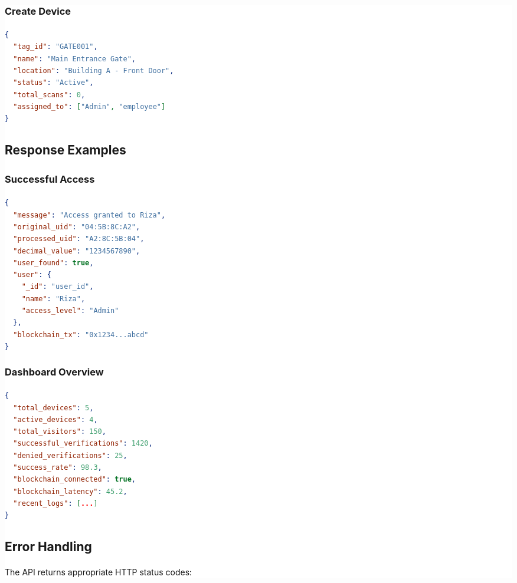 ### Create Device

```json
{
  "tag_id": "GATE001",
  "name": "Main Entrance Gate",
  "location": "Building A - Front Door",
  "status": "Active",
  "total_scans": 0,
  "assigned_to": ["Admin", "employee"]
}
```

## Response Examples

### Successful Access

```json
{
  "message": "Access granted to Riza",
  "original_uid": "04:5B:8C:A2",
  "processed_uid": "A2:8C:5B:04",
  "decimal_value": "1234567890",
  "user_found": true,
  "user": {
    "_id": "user_id",
    "name": "Riza",
    "access_level": "Admin"
  },
  "blockchain_tx": "0x1234...abcd"
}
```

### Dashboard Overview

```json
{
  "total_devices": 5,
  "active_devices": 4,
  "total_visitors": 150,
  "successful_verifications": 1420,
  "denied_verifications": 25,
  "success_rate": 98.3,
  "blockchain_connected": true,
  "blockchain_latency": 45.2,
  "recent_logs": [...]
}
```

## Error Handling

The API returns appropriate HTTP status codes:
